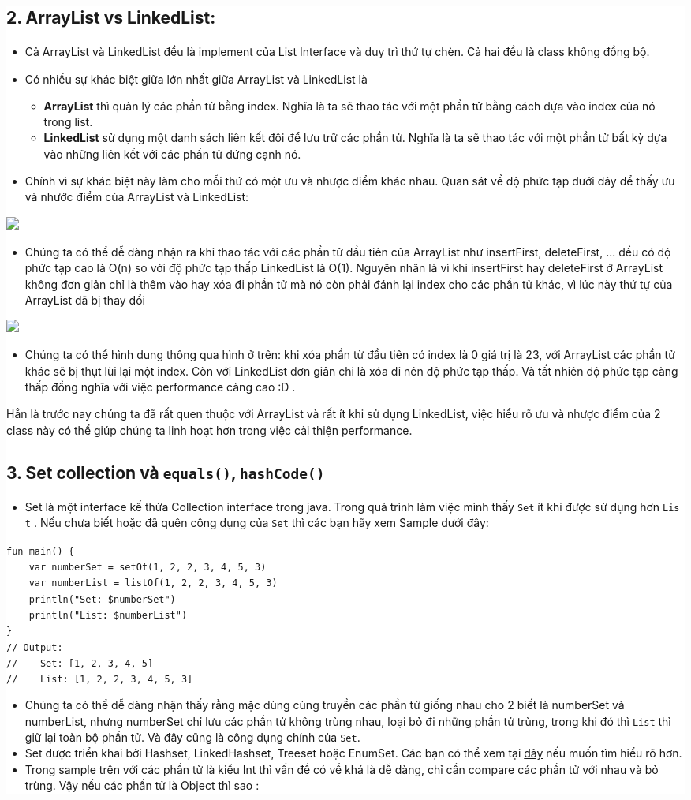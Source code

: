 
## 2. ArrayList vs LinkedList:
* Cả ArrayList và LinkedList đều là implement của List Interface và duy trì thứ tự chèn. Cả hai đều là class không đồng bộ.
* Có nhiều sự khác biệt giữa lớn nhất giữa ArrayList và LinkedList  là
    * **ArrayList** thì quản lý các phần tử bằng index. Nghĩa là ta sẽ thao tác với một phần tử bằng cách dựa vào index của nó trong list.
    * **LinkedList** sử dụng một danh sách liên kết đôi để lưu trữ các phần tử.  Nghĩa là ta sẽ thao tác với một phần tử bất kỳ dựa vào những liên kết với các phần tử đứng cạnh nó.

* Chính vì sự khác biệt này làm cho mỗi thứ có một ưu và nhược điểm khác nhau. Quan sát về độ phức tạp dưới đây để thấy ưu và nhước điểm của ArrayList và LinkedList:

![](https://images.viblo.asia/8f4086be-fac9-4dc3-bb84-f28e7f8a0afe.png)
* Chúng ta có thể dễ dàng nhận ra khi thao tác với các phần tử đầu tiên của ArrayList như insertFirst, deleteFirst, ... đều có độ phức tạp cao là O(n) so với độ phức tạp thấp LinkedList là O(1). Nguyên nhân là vì khi insertFirst hay deleteFirst ở ArrayList không đơn giản chỉ là thêm vào hay xóa đi phần tử mà nó còn phải đánh lại index cho các phần tử khác, vì lúc này thứ tự của ArrayList đã bị thay đổi 

![](https://images.viblo.asia/69ba6c90-66d1-45f4-a1cd-8335b1a578d4.png)


* Chúng ta có thể hình dung thông qua hình ở trên: khi xóa phần từ đầu tiên có index là 0 giá trị là 23, với ArrayList các phần tử khác sẽ bị thụt lùi lại một index. Còn với LinkedList đơn giản chi là xóa đi nên độ phức tạp thấp. Và tất nhiên độ phức tạp càng thấp đồng nghĩa với việc performance càng cao :D .

Hẳn là trước nay chúng ta đã rất quen thuộc với ArrayList và rất ít khi sử dụng LinkedList, việc hiểu rõ ưu và nhược điểm của 2 class này có thể giúp chúng ta linh hoạt hơn trong việc cải thiện performance.

## 3. Set collection và `equals()`, `hashCode()`
* Set là một interface kế thừa Collection interface trong java. Trong quá trình làm việc mình thấy `Set` ít khi được sử dụng hơn `List` . Nếu chưa biết hoặc đã quên công dụng của `Set` thì các bạn hãy xem Sample dưới đây:

```
fun main() {
    var numberSet = setOf(1, 2, 2, 3, 4, 5, 3)
    var numberList = listOf(1, 2, 2, 3, 4, 5, 3)
    println("Set: $numberSet")
    println("List: $numberList")
}
// Output:  
//    Set: [1, 2, 3, 4, 5]
//    List: [1, 2, 2, 3, 4, 5, 3]
```

* Chúng ta có thể dễ dàng nhận thấy rằng mặc dùng cùng truyền các phần tử giống nhau cho 2 biết là numberSet và numberList, nhưng numberSet chỉ lưu các phần tử không trùng nhau, loại bỏ đi những phần tử trùng, trong khi đó thì `List`  thì giữ lại toàn bộ phần tử. Và đây cũng là công dụng chính của `Set`. 
* Set được triển khai bởi Hashset, LinkedHashset, Treeset hoặc EnumSet. Các bạn có thể xem tại [đây](https://viettuts.vn/java-collection/set-trong-java) nếu muốn tìm hiểu rõ hơn.
* Trong sample trên với các phần từ là kiểu Int thì vấn đề có về khá là dễ dàng, chỉ cần compare các phần tử với nhau và bỏ trùng. Vậy nếu các phần tử là Object thì sao :
